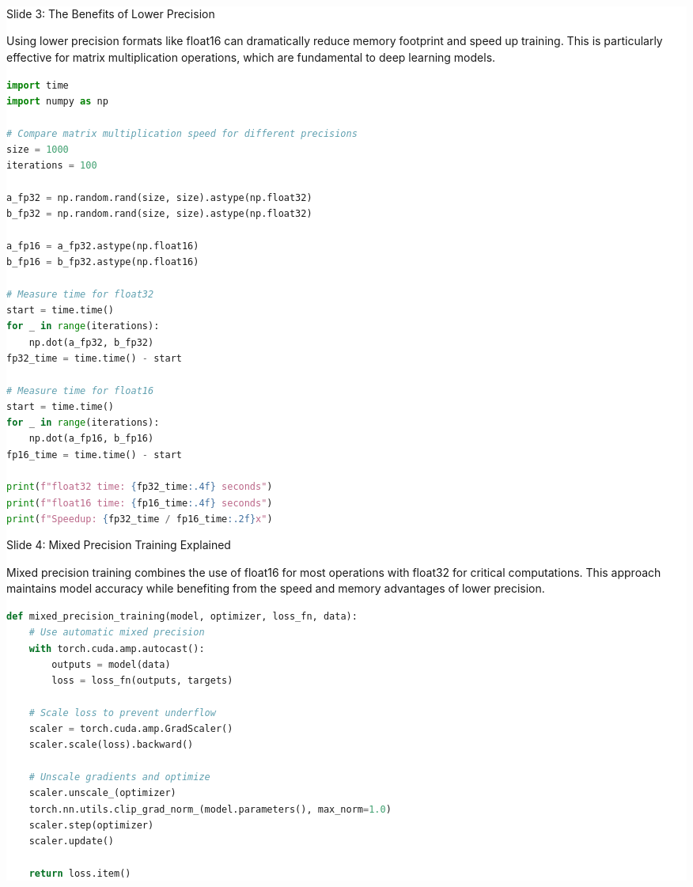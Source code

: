 Slide 3: The Benefits of Lower Precision

Using lower precision formats like float16 can dramatically reduce memory footprint and speed up training. This is particularly effective for matrix multiplication operations, which are fundamental to deep learning models.

```python
import time
import numpy as np

# Compare matrix multiplication speed for different precisions
size = 1000
iterations = 100

a_fp32 = np.random.rand(size, size).astype(np.float32)
b_fp32 = np.random.rand(size, size).astype(np.float32)

a_fp16 = a_fp32.astype(np.float16)
b_fp16 = b_fp32.astype(np.float16)

# Measure time for float32
start = time.time()
for _ in range(iterations):
    np.dot(a_fp32, b_fp32)
fp32_time = time.time() - start

# Measure time for float16
start = time.time()
for _ in range(iterations):
    np.dot(a_fp16, b_fp16)
fp16_time = time.time() - start

print(f"float32 time: {fp32_time:.4f} seconds")
print(f"float16 time: {fp16_time:.4f} seconds")
print(f"Speedup: {fp32_time / fp16_time:.2f}x")
```

Slide 4: Mixed Precision Training Explained

Mixed precision training combines the use of float16 for most operations with float32 for critical computations. This approach maintains model accuracy while benefiting from the speed and memory advantages of lower precision.

```python
def mixed_precision_training(model, optimizer, loss_fn, data):
    # Use automatic mixed precision
    with torch.cuda.amp.autocast():
        outputs = model(data)
        loss = loss_fn(outputs, targets)
    
    # Scale loss to prevent underflow
    scaler = torch.cuda.amp.GradScaler()
    scaler.scale(loss).backward()
    
    # Unscale gradients and optimize
    scaler.unscale_(optimizer)
    torch.nn.utils.clip_grad_norm_(model.parameters(), max_norm=1.0)
    scaler.step(optimizer)
    scaler.update()
    
    return loss.item()
```
